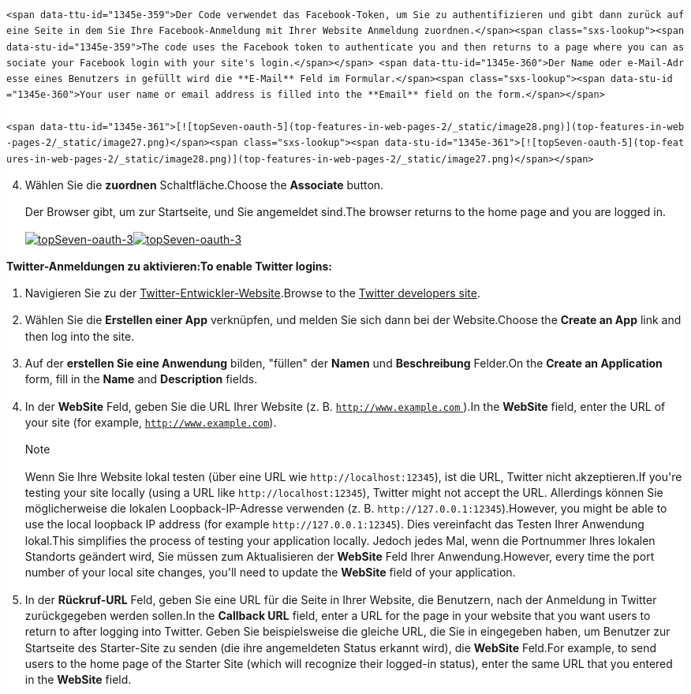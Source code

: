     <span data-ttu-id="1345e-359">Der Code verwendet das Facebook-Token, um Sie zu authentifizieren und gibt dann zurück auf eine Seite in dem Sie Ihre Facebook-Anmeldung mit Ihrer Website Anmeldung zuordnen.</span><span class="sxs-lookup"><span data-stu-id="1345e-359">The code uses the Facebook token to authenticate you and then returns to a page where you can associate your Facebook login with your site's login.</span></span> <span data-ttu-id="1345e-360">Der Name oder e-Mail-Adresse eines Benutzers in gefüllt wird die **E-Mail** Feld im Formular.</span><span class="sxs-lookup"><span data-stu-id="1345e-360">Your user name or email address is filled into the **Email** field on the form.</span></span>

    <span data-ttu-id="1345e-361">[![topSeven-oauth-5](top-features-in-web-pages-2/_static/image28.png)](top-features-in-web-pages-2/_static/image27.png)</span><span class="sxs-lookup"><span data-stu-id="1345e-361">[![topSeven-oauth-5](top-features-in-web-pages-2/_static/image28.png)](top-features-in-web-pages-2/_static/image27.png)</span></span>
4. <span data-ttu-id="1345e-362">Wählen Sie die **zuordnen** Schaltfläche.</span><span class="sxs-lookup"><span data-stu-id="1345e-362">Choose the **Associate** button.</span></span> 

    <span data-ttu-id="1345e-363">Der Browser gibt, um zur Startseite, und Sie angemeldet sind.</span><span class="sxs-lookup"><span data-stu-id="1345e-363">The browser returns to the home page and you are logged in.</span></span>

    <span data-ttu-id="1345e-364">[![topSeven-oauth-3](top-features-in-web-pages-2/_static/image30.png)](top-features-in-web-pages-2/_static/image29.png)</span><span class="sxs-lookup"><span data-stu-id="1345e-364">[![topSeven-oauth-3](top-features-in-web-pages-2/_static/image30.png)](top-features-in-web-pages-2/_static/image29.png)</span></span>

<span data-ttu-id="1345e-365">**Twitter-Anmeldungen zu aktivieren:**</span><span class="sxs-lookup"><span data-stu-id="1345e-365">**To enable Twitter logins:**</span></span> 

1. <span data-ttu-id="1345e-366">Navigieren Sie zu der [Twitter-Entwickler-Website](https://dev.twitter.com/).</span><span class="sxs-lookup"><span data-stu-id="1345e-366">Browse to the [Twitter developers site](https://dev.twitter.com/).</span></span>
2. <span data-ttu-id="1345e-367">Wählen Sie die **Erstellen einer App** verknüpfen, und melden Sie sich dann bei der Website.</span><span class="sxs-lookup"><span data-stu-id="1345e-367">Choose the **Create an App** link and then log into the site.</span></span>
3. <span data-ttu-id="1345e-368">Auf der **erstellen Sie eine Anwendung** bilden, "füllen" der **Namen** und **Beschreibung** Felder.</span><span class="sxs-lookup"><span data-stu-id="1345e-368">On the **Create an Application** form, fill in the **Name** and **Description** fields.</span></span>
4. <span data-ttu-id="1345e-369">In der **WebSite** Feld, geben Sie die URL Ihrer Website (z. B. [ `http://www.example.com` ](http://www.example.com)).</span><span class="sxs-lookup"><span data-stu-id="1345e-369">In the **WebSite** field, enter the URL of your site (for example, [`http://www.example.com`](http://www.example.com)).</span></span> 

    > [!NOTE]
    > <span data-ttu-id="1345e-370">Wenn Sie Ihre Website lokal testen (über eine URL wie `http://localhost:12345`), ist die URL, Twitter nicht akzeptieren.</span><span class="sxs-lookup"><span data-stu-id="1345e-370">If you're testing your site locally (using a URL like `http://localhost:12345`), Twitter might not accept the URL.</span></span> <span data-ttu-id="1345e-371">Allerdings können Sie möglicherweise die lokalen Loopback-IP-Adresse verwenden (z. B. `http://127.0.0.1:12345`).</span><span class="sxs-lookup"><span data-stu-id="1345e-371">However, you might be able to use the local loopback IP address (for example `http://127.0.0.1:12345`).</span></span> <span data-ttu-id="1345e-372">Dies vereinfacht das Testen Ihrer Anwendung lokal.</span><span class="sxs-lookup"><span data-stu-id="1345e-372">This simplifies the process of testing your application locally.</span></span> <span data-ttu-id="1345e-373">Jedoch jedes Mal, wenn die Portnummer Ihres lokalen Standorts geändert wird, Sie müssen zum Aktualisieren der **WebSite** Feld Ihrer Anwendung.</span><span class="sxs-lookup"><span data-stu-id="1345e-373">However, every time the port number of your local site changes, you'll need to update the **WebSite** field of your application.</span></span>
5. <span data-ttu-id="1345e-374">In der **Rückruf-URL** Feld, geben Sie eine URL für die Seite in Ihrer Website, die Benutzern, nach der Anmeldung in Twitter zurückgegeben werden sollen.</span><span class="sxs-lookup"><span data-stu-id="1345e-374">In the **Callback URL** field, enter a URL for the page in your website that you want users to return to after logging into Twitter.</span></span> <span data-ttu-id="1345e-375">Geben Sie beispielsweise die gleiche URL, die Sie in eingegeben haben, um Benutzer zur Startseite des Starter-Site zu senden (die ihre angemeldeten Status erkannt wird), die **WebSite** Feld.</span><span class="sxs-lookup"><span data-stu-id="1345e-375">For example, to send users to the home page of the Starter Site (which will recognize their logged-in status), enter the same URL that you entered in the **WebSite** field.</span></span>